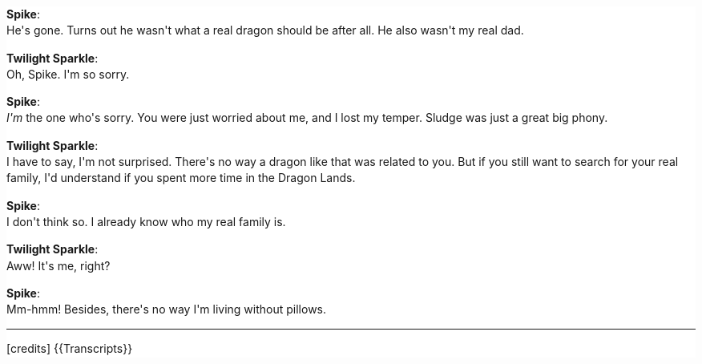 **Spike**:  
He's gone. Turns out he wasn't what a real dragon should be after all. He also wasn't my real dad.

**Twilight Sparkle**:  
Oh, Spike. I'm so sorry.

**Spike**:  
*I'm* the one who's sorry. You were just worried about me, and I lost my temper. Sludge was just a great big phony.

**Twilight Sparkle**:  
I have to say, I'm not surprised. There's no way a dragon like that was related to you. But if you still want to search for your real family, I'd understand if you spent more time in the Dragon Lands.

**Spike**:  
I don't think so. I already know who my real family is.

**Twilight Sparkle**:  
Aww! It's me, right?

**Spike**:  
Mm-hmm! Besides, there's no way I'm living without pillows.

***

[credits]
{{Transcripts}}
